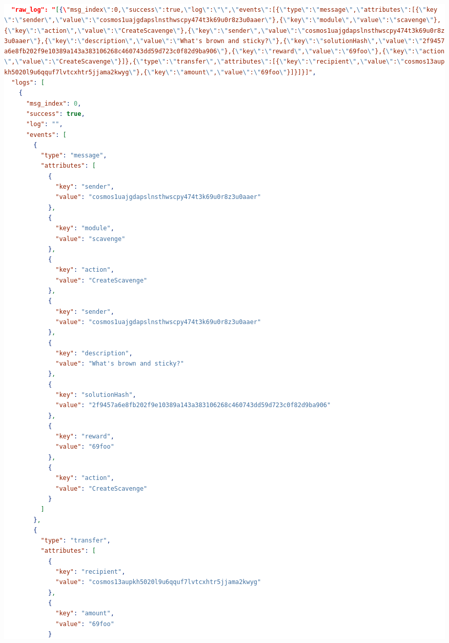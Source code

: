 ```json
  "raw_log": "[{\"msg_index\":0,\"success\":true,\"log\":\"\",\"events\":[{\"type\":\"message\",\"attributes\":[{\"key\":\"sender\",\"value\":\"cosmos1uajgdapslnsthwscpy474t3k69u0r8z3u0aaer\"},{\"key\":\"module\",\"value\":\"scavenge\"},{\"key\":\"action\",\"value\":\"CreateScavenge\"},{\"key\":\"sender\",\"value\":\"cosmos1uajgdapslnsthwscpy474t3k69u0r8z3u0aaer\"},{\"key\":\"description\",\"value\":\"What's brown and sticky?\"},{\"key\":\"solutionHash\",\"value\":\"2f9457a6e8fb202f9e10389a143a383106268c460743dd59d723c0f82d9ba906\"},{\"key\":\"reward\",\"value\":\"69foo\"},{\"key\":\"action\",\"value\":\"CreateScavenge\"}]},{\"type\":\"transfer\",\"attributes\":[{\"key\":\"recipient\",\"value\":\"cosmos13aupkh5020l9u6qquf7lvtcxhtr5jjama2kwyg\"},{\"key\":\"amount\",\"value\":\"69foo\"}]}]}]",
  "logs": [
    {
      "msg_index": 0,
      "success": true,
      "log": "",
      "events": [
        {
          "type": "message",
          "attributes": [
            {
              "key": "sender",
              "value": "cosmos1uajgdapslnsthwscpy474t3k69u0r8z3u0aaer"
            },
            {
              "key": "module",
              "value": "scavenge"
            },
            {
              "key": "action",
              "value": "CreateScavenge"
            },
            {
              "key": "sender",
              "value": "cosmos1uajgdapslnsthwscpy474t3k69u0r8z3u0aaer"
            },
            {
              "key": "description",
              "value": "What's brown and sticky?"
            },
            {
              "key": "solutionHash",
              "value": "2f9457a6e8fb202f9e10389a143a383106268c460743dd59d723c0f82d9ba906"
            },
            {
              "key": "reward",
              "value": "69foo"
            },
            {
              "key": "action",
              "value": "CreateScavenge"
            }
          ]
        },
        {
          "type": "transfer",
          "attributes": [
            {
              "key": "recipient",
              "value": "cosmos13aupkh5020l9u6qquf7lvtcxhtr5jjama2kwyg"
            },
            {
              "key": "amount",
              "value": "69foo"
            }
```